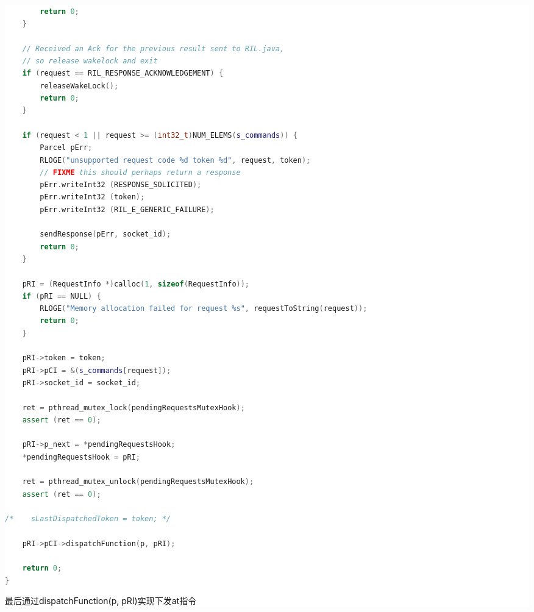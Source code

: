 ```cpp
        return 0;
    }

    // Received an Ack for the previous result sent to RIL.java,
    // so release wakelock and exit
    if (request == RIL_RESPONSE_ACKNOWLEDGEMENT) {
        releaseWakeLock();
        return 0;
    }

    if (request < 1 || request >= (int32_t)NUM_ELEMS(s_commands)) {
        Parcel pErr;
        RLOGE("unsupported request code %d token %d", request, token);
        // FIXME this should perhaps return a response
        pErr.writeInt32 (RESPONSE_SOLICITED);
        pErr.writeInt32 (token);
        pErr.writeInt32 (RIL_E_GENERIC_FAILURE);

        sendResponse(pErr, socket_id);
        return 0;
    }

    pRI = (RequestInfo *)calloc(1, sizeof(RequestInfo));
    if (pRI == NULL) {
        RLOGE("Memory allocation failed for request %s", requestToString(request));
        return 0;
    }

    pRI->token = token;
    pRI->pCI = &(s_commands[request]);
    pRI->socket_id = socket_id;

    ret = pthread_mutex_lock(pendingRequestsMutexHook);
    assert (ret == 0);

    pRI->p_next = *pendingRequestsHook;
    *pendingRequestsHook = pRI;

    ret = pthread_mutex_unlock(pendingRequestsMutexHook);
    assert (ret == 0);

/*    sLastDispatchedToken = token; */

    pRI->pCI->dispatchFunction(p, pRI);

    return 0;
}
```
最后通过dispatchFunction(p, pRI)实现下发at指令

